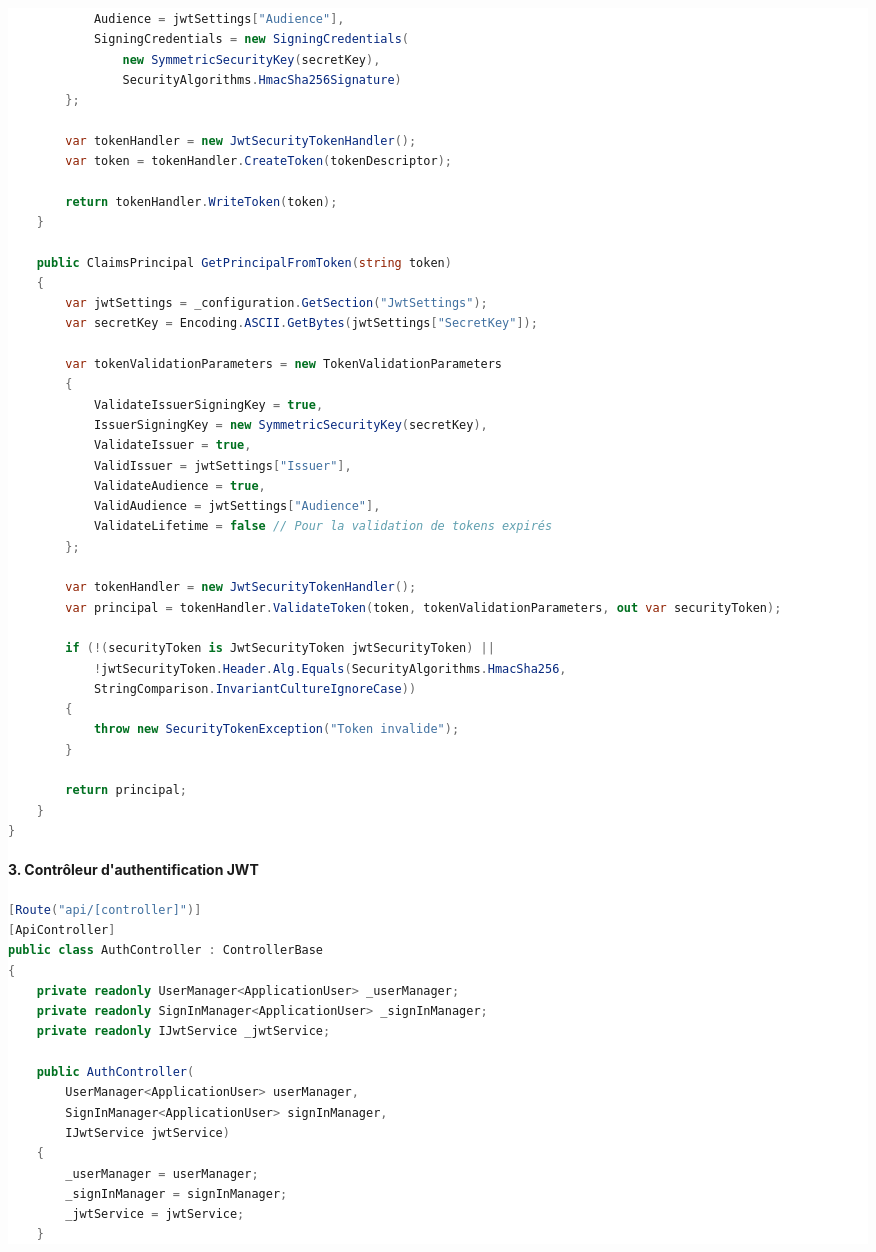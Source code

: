 ```csharp
            Audience = jwtSettings["Audience"],
            SigningCredentials = new SigningCredentials(
                new SymmetricSecurityKey(secretKey),
                SecurityAlgorithms.HmacSha256Signature)
        };

        var tokenHandler = new JwtSecurityTokenHandler();
        var token = tokenHandler.CreateToken(tokenDescriptor);

        return tokenHandler.WriteToken(token);
    }

    public ClaimsPrincipal GetPrincipalFromToken(string token)
    {
        var jwtSettings = _configuration.GetSection("JwtSettings");
        var secretKey = Encoding.ASCII.GetBytes(jwtSettings["SecretKey"]);

        var tokenValidationParameters = new TokenValidationParameters
        {
            ValidateIssuerSigningKey = true,
            IssuerSigningKey = new SymmetricSecurityKey(secretKey),
            ValidateIssuer = true,
            ValidIssuer = jwtSettings["Issuer"],
            ValidateAudience = true,
            ValidAudience = jwtSettings["Audience"],
            ValidateLifetime = false // Pour la validation de tokens expirés
        };

        var tokenHandler = new JwtSecurityTokenHandler();
        var principal = tokenHandler.ValidateToken(token, tokenValidationParameters, out var securityToken);

        if (!(securityToken is JwtSecurityToken jwtSecurityToken) ||
            !jwtSecurityToken.Header.Alg.Equals(SecurityAlgorithms.HmacSha256,
            StringComparison.InvariantCultureIgnoreCase))
        {
            throw new SecurityTokenException("Token invalide");
        }

        return principal;
    }
}
```

#### 3. Contrôleur d'authentification JWT

```csharp
[Route("api/[controller]")]
[ApiController]
public class AuthController : ControllerBase
{
    private readonly UserManager<ApplicationUser> _userManager;
    private readonly SignInManager<ApplicationUser> _signInManager;
    private readonly IJwtService _jwtService;

    public AuthController(
        UserManager<ApplicationUser> userManager,
        SignInManager<ApplicationUser> signInManager,
        IJwtService jwtService)
    {
        _userManager = userManager;
        _signInManager = signInManager;
        _jwtService = jwtService;
    }
```